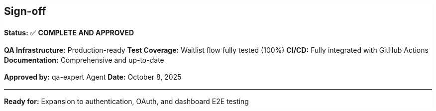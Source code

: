 
## Sign-off

**Status:** ✅ **COMPLETE AND APPROVED**

**QA Infrastructure:** Production-ready
**Test Coverage:** Waitlist flow fully tested (100%)
**CI/CD:** Fully integrated with GitHub Actions
**Documentation:** Comprehensive and up-to-date

**Approved by:** qa-expert Agent
**Date:** October 8, 2025

---

**Ready for:** Expansion to authentication, OAuth, and dashboard E2E testing
